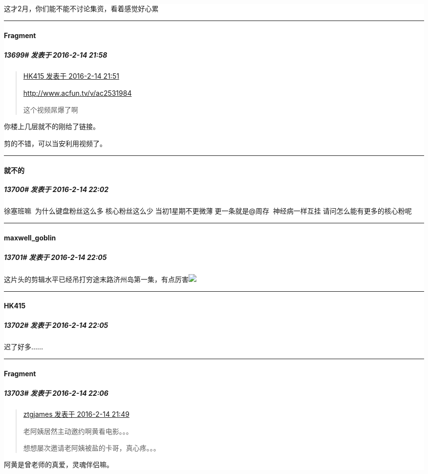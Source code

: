 
这才2月，你们能不能不讨论集资，看着感觉好心累


*****

####  Fragment  
##### 13699#       发表于 2016-2-14 21:58


<blockquote><a href="httphttps://bbs.saraba1st.com/2b/forum.php?mod=redirect&amp;goto=findpost&amp;pid=31569751&amp;ptid=1105387" target="_blank">HK415 发表于 2016-2-14 21:51</a>

http://www.acfun.tv/v/ac2531984

这个视频屌爆了啊</blockquote>
你楼上几层就不的刚给了链接。

剪的不错，可以当安利用视频了。


*****

####  就不的  
##### 13700#       发表于 2016-2-14 22:02


徐塞班嘛  为什么键盘粉丝这么多 核心粉丝这么少 当初1星期不更微薄 更一条就是@周存  神经病一样互挂 请问怎么能有更多的核心粉呢


*****

####  maxwell_goblin  
##### 13701#       发表于 2016-2-14 22:05


这片头的剪辑水平已经吊打穷途末路济州岛第一集，有点厉害<img src="https://static.saraba1st.com/image/smiley/face/91.gif" referrerpolicy="no-referrer">


*****

####  HK415  
##### 13702#       发表于 2016-2-14 22:05


迟了好多……


*****

####  Fragment  
##### 13703#       发表于 2016-2-14 22:06


<blockquote><a href="httphttps://bbs.saraba1st.com/2b/forum.php?mod=redirect&amp;goto=findpost&amp;pid=31569726&amp;ptid=1105387" target="_blank">ztgjames 发表于 2016-2-14 21:49</a>

老阿姨居然主动邀约啊黄看电影。。。

想想屡次邀请老阿姨被盐的卡哥，真心疼。。。</blockquote>
阿黄是曾老师的真爱，灵魂伴侣嘛。
